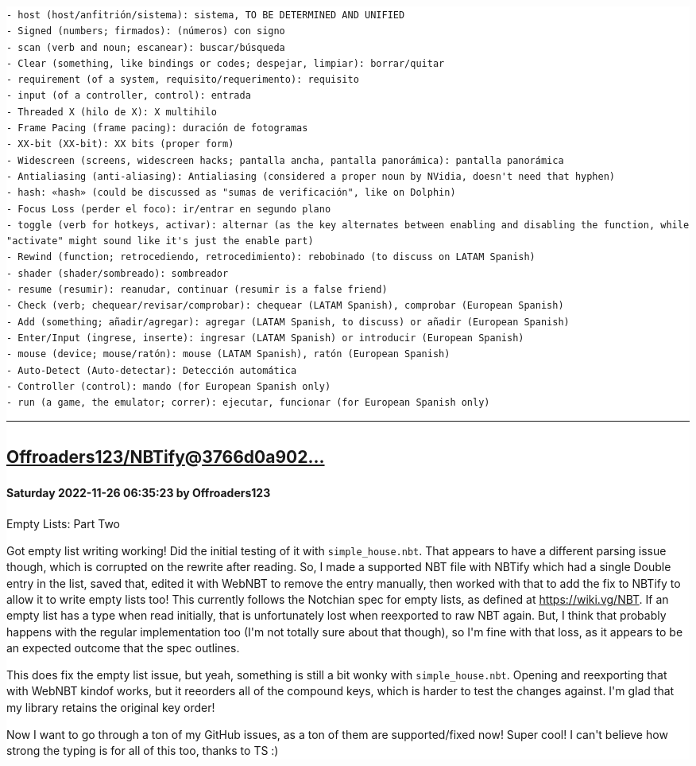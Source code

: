     - host (host/anfitrión/sistema): sistema, TO BE DETERMINED AND UNIFIED
    - Signed (numbers; firmados): (números) con signo
    - scan (verb and noun; escanear): buscar/búsqueda
    - Clear (something, like bindings or codes; despejar, limpiar): borrar/quitar
    - requirement (of a system, requisito/requerimento): requisito
    - input (of a controller, control): entrada
    - Threaded X (hilo de X): X multihilo
    - Frame Pacing (frame pacing): duración de fotogramas
    - XX-bit (XX-bit): XX bits (proper form)
    - Widescreen (screens, widescreen hacks; pantalla ancha, pantalla panorámica): pantalla panorámica
    - Antialiasing (anti-aliasing): Antialiasing (considered a proper noun by NVidia, doesn't need that hyphen)
    - hash: «hash» (could be discussed as "sumas de verificación", like on Dolphin)
    - Focus Loss (perder el foco): ir/entrar en segundo plano
    - toggle (verb for hotkeys, activar): alternar (as the key alternates between enabling and disabling the function, while "activate" might sound like it's just the enable part)
    - Rewind (function; retrocediendo, retrocedimiento): rebobinado (to discuss on LATAM Spanish)
    - shader (shader/sombreado): sombreador
    - resume (resumir): reanudar, continuar (resumir is a false friend)
    - Check (verb; chequear/revisar/comprobar): chequear (LATAM Spanish), comprobar (European Spanish)
    - Add (something; añadir/agregar): agregar (LATAM Spanish, to discuss) or añadir (European Spanish)
    - Enter/Input (ingrese, inserte): ingresar (LATAM Spanish) or introducir (European Spanish)
    - mouse (device; mouse/ratón): mouse (LATAM Spanish), ratón (European Spanish)
    - Auto-Detect (Auto-detectar): Detección automática
    - Controller (control): mando (for European Spanish only)
    - run (a game, the emulator; correr): ejecutar, funcionar (for European Spanish only)

---
## [Offroaders123/NBTify](https://github.com/Offroaders123/NBTify)@[3766d0a902...](https://github.com/Offroaders123/NBTify/commit/3766d0a90297f3405468899e43cc1692914f3d2b)
#### Saturday 2022-11-26 06:35:23 by Offroaders123

Empty Lists: Part Two

Got empty list writing working! Did the initial testing of it with `simple_house.nbt`. That appears to have a different parsing issue though, which is corrupted on the rewrite after reading. So, I made a supported NBT file with NBTify which had a single Double entry in the list, saved that, edited it with WebNBT to remove the entry manually, then worked with that to add the fix to NBTify to allow it to write empty lists too! This currently follows the Notchian spec for empty lists, as defined at https://wiki.vg/NBT. If an empty list has a type when read initially, that is unfortunately lost when reexported to raw NBT again. But, I think that probably happens with the regular implementation too (I'm not totally sure about that though), so I'm fine with that loss, as it appears to be an expected outcome that the spec outlines.

This does fix the empty list issue, but yeah, something is still a bit wonky with `simple_house.nbt`. Opening and reexporting that with WebNBT kindof works, but it reeorders all of the compound keys, which is harder to test the changes against. I'm glad that my library retains the original key order!

Now I want to go through a ton of my GitHub issues, as a ton of them are supported/fixed now! Super cool! I can't believe how strong the typing is for all of this too, thanks to TS :)

